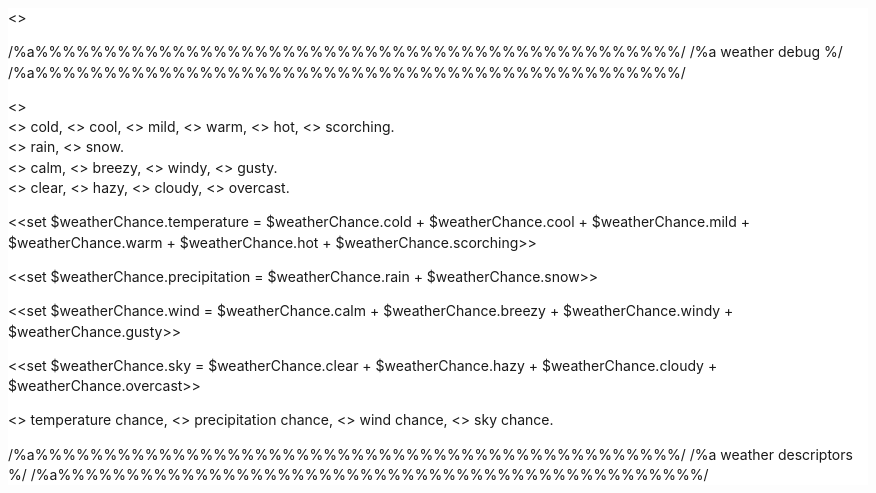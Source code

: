 <<endif>>


/%a%%%%%%%%%%%%%%%%%%%%%%%%%%%%%%%%%%%%%%%%%%%%%%%/
/%a weather debug                                %/
/%a%%%%%%%%%%%%%%%%%%%%%%%%%%%%%%%%%%%%%%%%%%%%%%%/

<p>
<<print $time.season>>
<br>
<<print $weatherChance.cold>> cold, 
<<print $weatherChance.cool>> cool, 
<<print $weatherChance.mild>> mild, 
<<print $weatherChance.warm>> warm, 
<<print $weatherChance.hot>> hot, 
<<print $weatherChance.scorching>> scorching. 
<br>
<<print $weatherChance.rain>> rain, 
<<print $weatherChance.snow>> snow. 
<br>
<<print $weatherChance.calm>> calm, 
<<print $weatherChance.breezy>> breezy, 
<<print $weatherChance.windy>> windy, 
<<print $weatherChance.gusty>> gusty. 
<br>
<<print $weatherChance.clear>> clear, 
<<print $weatherChance.hazy>> hazy, 
<<print $weatherChance.cloudy>> cloudy, 
<<print $weatherChance.overcast>> overcast. 
</p>




<<set $weatherChance.temperature = $weatherChance.cold + $weatherChance.cool + $weatherChance.mild + $weatherChance.warm + $weatherChance.hot + $weatherChance.scorching>>

<<set $weatherChance.precipitation = $weatherChance.rain + $weatherChance.snow>>

<<set $weatherChance.wind = $weatherChance.calm + $weatherChance.breezy + $weatherChance.windy + $weatherChance.gusty>>

<<set $weatherChance.sky = $weatherChance.clear + $weatherChance.hazy + $weatherChance.cloudy + $weatherChance.overcast>>


<p>
<<print $weatherChance.temperature>> temperature chance, 
<<print $weatherChance.precipitation>> precipitation chance, 
<<print $weatherChance.wind>> wind chance, 
<<print $weatherChance.sky>> sky chance.
</p>


/%a%%%%%%%%%%%%%%%%%%%%%%%%%%%%%%%%%%%%%%%%%%%%%%%/
/%a weather descriptors                          %/
/%a%%%%%%%%%%%%%%%%%%%%%%%%%%%%%%%%%%%%%%%%%%%%%%%/
